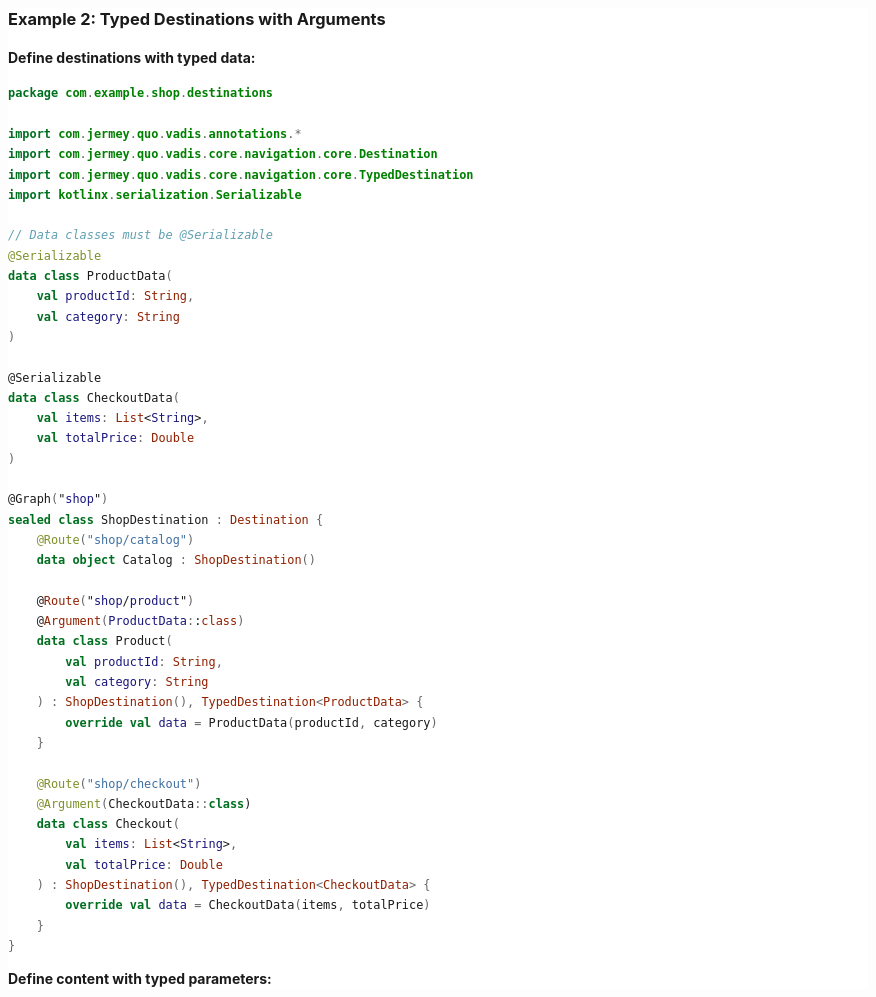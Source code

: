 
### Example 2: Typed Destinations with Arguments

**Define destinations with typed data:**

```kotlin
package com.example.shop.destinations

import com.jermey.quo.vadis.annotations.*
import com.jermey.quo.vadis.core.navigation.core.Destination
import com.jermey.quo.vadis.core.navigation.core.TypedDestination
import kotlinx.serialization.Serializable

// Data classes must be @Serializable
@Serializable
data class ProductData(
    val productId: String,
    val category: String
)

@Serializable
data class CheckoutData(
    val items: List<String>,
    val totalPrice: Double
)

@Graph("shop")
sealed class ShopDestination : Destination {
    @Route("shop/catalog")
    data object Catalog : ShopDestination()
    
    @Route("shop/product")
    @Argument(ProductData::class)
    data class Product(
        val productId: String,
        val category: String
    ) : ShopDestination(), TypedDestination<ProductData> {
        override val data = ProductData(productId, category)
    }
    
    @Route("shop/checkout")
    @Argument(CheckoutData::class)
    data class Checkout(
        val items: List<String>,
        val totalPrice: Double
    ) : ShopDestination(), TypedDestination<CheckoutData> {
        override val data = CheckoutData(items, totalPrice)
    }
}
```

**Define content with typed parameters:**
